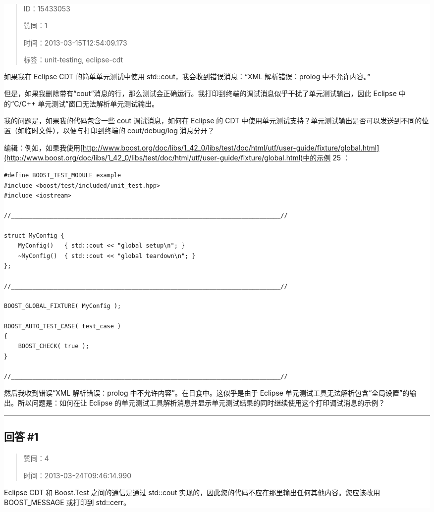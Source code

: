 > ID：15433053
> 
> 赞同：1
> 
> 时间：2013-03-15T12:54:09.173
> 
> 标签：unit-testing, eclipse-cdt

如果我在 Eclipse CDT 的简单单元测试中使用 std::cout，我会收到错误消息：“XML 解析错误：prolog 中不允许内容。”

但是，如果我删除带有“cout”消息的行，那么测试会正确运行。我打印到终端的调试消息似乎干扰了单元测试输出，因此 Eclipse 中的“C/C++ 单元测试”窗口无法解析单元测试输出。

我的问题是，如果我的代码包含一些 cout 调试消息，如何在 Eclipse 的 CDT 中使用单元测试支持？单元测试输出是否可以发送到不同的位置（如临时文件），以便与打印到终端的 cout/debug/log 消息分开？

编辑：例如，如果我使用[http://www.boost.org/doc/libs/1_42_0/libs/test/doc/html/utf/user-guide/fixture/global.html](http://www.boost.org/doc/libs/1_42_0/libs/test/doc/html/utf/user-guide/fixture/global.html)中的示例 25 ：

```
#define BOOST_TEST_MODULE example
#include <boost/test/included/unit_test.hpp>
#include <iostream>

//____________________________________________________________________________//

struct MyConfig {
    MyConfig()   { std::cout << "global setup\n"; }
    ~MyConfig()  { std::cout << "global teardown\n"; }
};

//____________________________________________________________________________//

BOOST_GLOBAL_FIXTURE( MyConfig );

BOOST_AUTO_TEST_CASE( test_case )
{
    BOOST_CHECK( true );
}

//____________________________________________________________________________// 
```

然后我收到错误“XML 解析错误：prolog 中不允许内容”。在日食中。这似乎是由于 Eclipse 单元测试工具无法解析包含“全局设置”的输出。所以问题是：如何在让 Eclipse 的单元测试工具解析消息并显示单元测试结果的同时继续使用这个打印调试消息的示例？

* * *

## 回答 #1

> 赞同：4
> 
> 时间：2013-03-24T09:46:14.990

Eclipse CDT 和 Boost.Test 之间的通信是通过 std::cout 实现的，因此您的代码不应在那里输出任何其他内容。您应该改用 BOOST_MESSAGE 或打印到 std::cerr。
